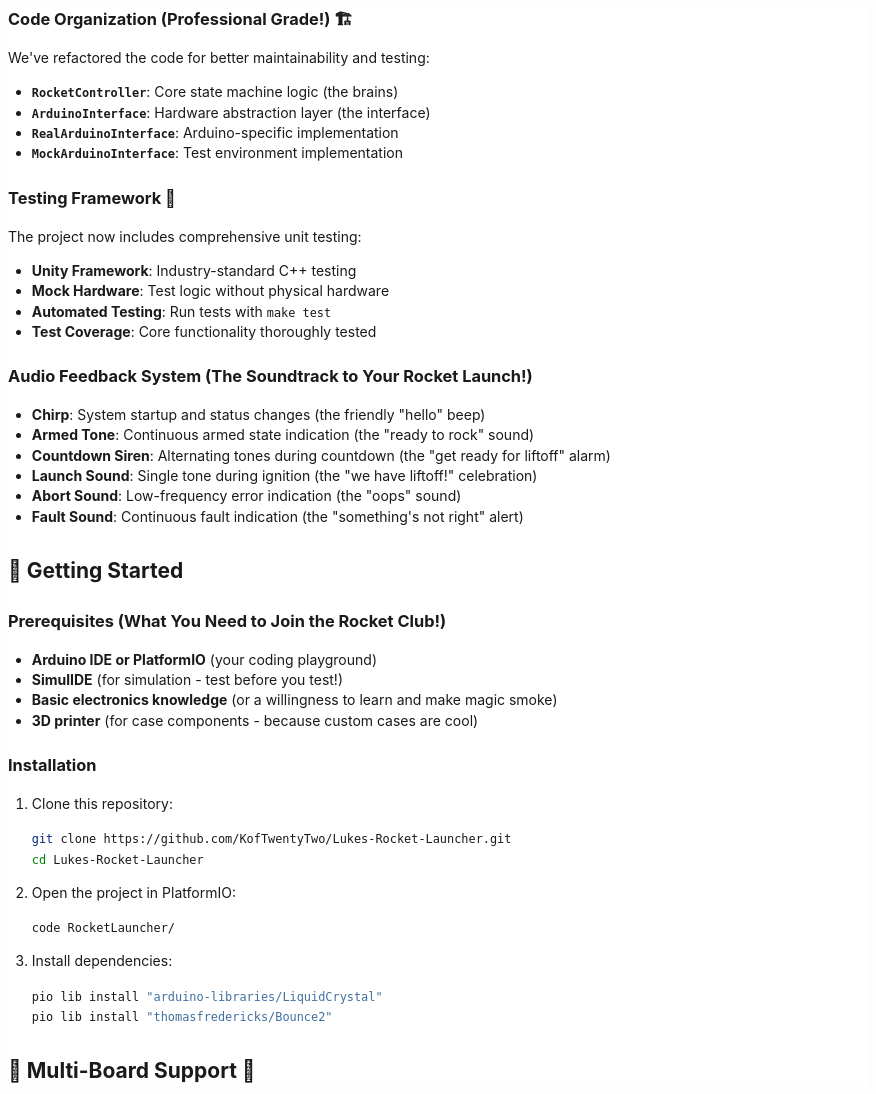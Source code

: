 ### **Code Organization** (Professional Grade!) 🏗️
We've refactored the code for better maintainability and testing:
- **`RocketController`**: Core state machine logic (the brains)
- **`ArduinoInterface`**: Hardware abstraction layer (the interface)
- **`RealArduinoInterface`**: Arduino-specific implementation
- **`MockArduinoInterface`**: Test environment implementation

### **Testing Framework** 🧪
The project now includes comprehensive unit testing:
- **Unity Framework**: Industry-standard C++ testing
- **Mock Hardware**: Test logic without physical hardware
- **Automated Testing**: Run tests with `make test`
- **Test Coverage**: Core functionality thoroughly tested

### **Audio Feedback System** (The Soundtrack to Your Rocket Launch!)
- **Chirp**: System startup and status changes (the friendly "hello" beep)
- **Armed Tone**: Continuous armed state indication (the "ready to rock" sound)
- **Countdown Siren**: Alternating tones during countdown (the "get ready for liftoff" alarm)
- **Launch Sound**: Single tone during ignition (the "we have liftoff!" celebration)
- **Abort Sound**: Low-frequency error indication (the "oops" sound)
- **Fault Sound**: Continuous fault indication (the "something's not right" alert)

## 🚀 **Getting Started**

### **Prerequisites** (What You Need to Join the Rocket Club!)
- **Arduino IDE or PlatformIO** (your coding playground)
- **SimulIDE** (for simulation - test before you test!)
- **Basic electronics knowledge** (or a willingness to learn and make magic smoke)
- **3D printer** (for case components - because custom cases are cool)

### **Installation**
1. Clone this repository:
   ```bash
   git clone https://github.com/KofTwentyTwo/Lukes-Rocket-Launcher.git
   cd Lukes-Rocket-Launcher
   ```

2. Open the project in PlatformIO:
   ```bash
   code RocketLauncher/
   ```

3. Install dependencies:
   ```bash
   pio lib install "arduino-libraries/LiquidCrystal"
   pio lib install "thomasfredericks/Bounce2"
   ```

## 🎯 **Multi-Board Support** 🎯
